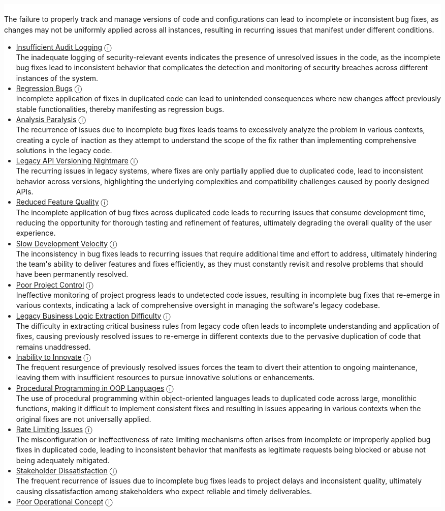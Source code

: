 <br/>  The failure to properly track and manage versions of code and configurations can lead to incomplete or inconsistent bug fixes, as changes may not be uniformly applied across all instances, resulting in recurring issues that manifest under different conditions.
- [Insufficient Audit Logging](insufficient-audit-logging.md) <span class="info-tooltip" title="Confidence: 0.448, Strength: 0.873">ⓘ</span>
<br/>  The inadequate logging of security-relevant events indicates the presence of unresolved issues in the code, as the incomplete bug fixes lead to inconsistent behavior that complicates the detection and monitoring of security breaches across different instances of the system.
- [Regression Bugs](regression-bugs.md) <span class="info-tooltip" title="Confidence: 0.444, Strength: 0.903">ⓘ</span>
<br/>  Incomplete application of fixes in duplicated code can lead to unintended consequences where new changes affect previously stable functionalities, thereby manifesting as regression bugs.
- [Analysis Paralysis](analysis-paralysis.md) <span class="info-tooltip" title="Confidence: 0.438, Strength: 0.876">ⓘ</span>
<br/>  The recurrence of issues due to incomplete bug fixes leads teams to excessively analyze the problem in various contexts, creating a cycle of inaction as they attempt to understand the scope of the fix rather than implementing comprehensive solutions in the legacy code.
- [Legacy API Versioning Nightmare](legacy-api-versioning-nightmare.md) <span class="info-tooltip" title="Confidence: 0.432, Strength: 0.953">ⓘ</span>
<br/>  The recurring issues in legacy systems, where fixes are only partially applied due to duplicated code, lead to inconsistent behavior across versions, highlighting the underlying complexities and compatibility challenges caused by poorly designed APIs.
- [Reduced Feature Quality](reduced-feature-quality.md) <span class="info-tooltip" title="Confidence: 0.426, Strength: 0.909">ⓘ</span>
<br/>  The incomplete application of bug fixes across duplicated code leads to recurring issues that consume development time, reducing the opportunity for thorough testing and refinement of features, ultimately degrading the overall quality of the user experience.
- [Slow Development Velocity](slow-development-velocity.md) <span class="info-tooltip" title="Confidence: 0.422, Strength: 0.839">ⓘ</span>
<br/>  The inconsistency in bug fixes leads to recurring issues that require additional time and effort to address, ultimately hindering the team's ability to deliver features and fixes efficiently, as they must constantly revisit and resolve problems that should have been permanently resolved.
- [Poor Project Control](poor-project-control.md) <span class="info-tooltip" title="Confidence: 0.422, Strength: 0.905">ⓘ</span>
<br/>  Ineffective monitoring of project progress leads to undetected code issues, resulting in incomplete bug fixes that re-emerge in various contexts, indicating a lack of comprehensive oversight in managing the software's legacy codebase.
- [Legacy Business Logic Extraction Difficulty](legacy-business-logic-extraction-difficulty.md) <span class="info-tooltip" title="Confidence: 0.406, Strength: 0.881">ⓘ</span>
<br/>  The difficulty in extracting critical business rules from legacy code often leads to incomplete understanding and application of fixes, causing previously resolved issues to re-emerge in different contexts due to the pervasive duplication of code that remains unaddressed.
- [Inability to Innovate](inability-to-innovate.md) <span class="info-tooltip" title="Confidence: 0.391, Strength: 0.882">ⓘ</span>
<br/>  The frequent resurgence of previously resolved issues forces the team to divert their attention to ongoing maintenance, leaving them with insufficient resources to pursue innovative solutions or enhancements.
- [Procedural Programming in OOP Languages](procedural-programming-in-oop-languages.md) <span class="info-tooltip" title="Confidence: 0.385, Strength: 0.864">ⓘ</span>
<br/>  The use of procedural programming within object-oriented languages leads to duplicated code across large, monolithic functions, making it difficult to implement consistent fixes and resulting in issues appearing in various contexts when the original fixes are not universally applied.
- [Rate Limiting Issues](rate-limiting-issues.md) <span class="info-tooltip" title="Confidence: 0.380, Strength: 0.911">ⓘ</span>
<br/>  The misconfiguration or ineffectiveness of rate limiting mechanisms often arises from incomplete or improperly applied bug fixes in duplicated code, leading to inconsistent behavior that manifests as legitimate requests being blocked or abuse not being adequately mitigated.
- [Stakeholder Dissatisfaction](stakeholder-dissatisfaction.md) <span class="info-tooltip" title="Confidence: 0.378, Strength: 0.873">ⓘ</span>
<br/>  The frequent recurrence of issues due to incomplete bug fixes leads to project delays and inconsistent quality, ultimately causing dissatisfaction among stakeholders who expect reliable and timely deliverables.
- [Poor Operational Concept](poor-operational-concept.md) <span class="info-tooltip" title="Confidence: 0.375, Strength: 0.936">ⓘ</span>